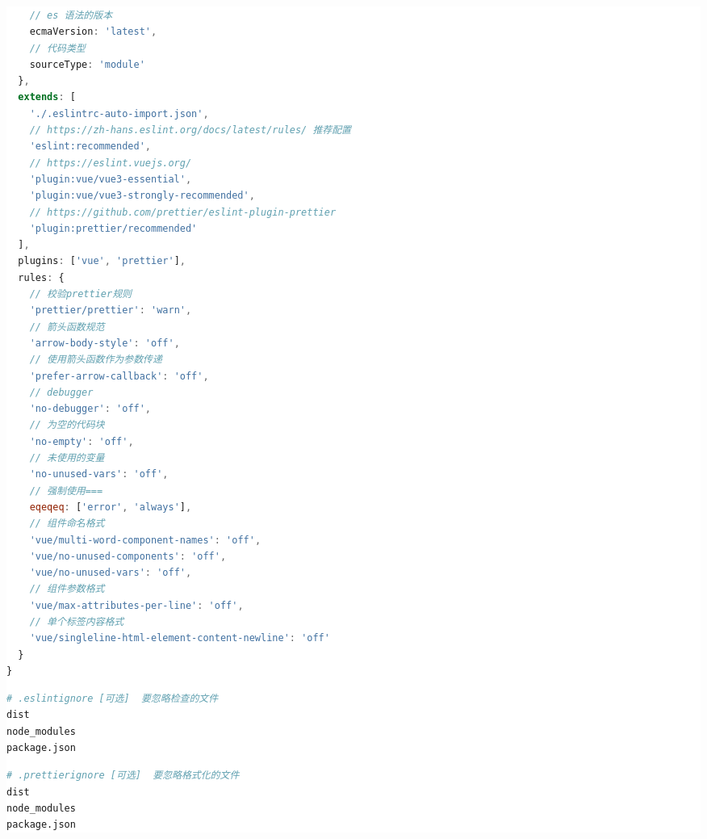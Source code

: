 ```js
    // es 语法的版本
    ecmaVersion: 'latest',
    // 代码类型
    sourceType: 'module'
  },
  extends: [ 
    './.eslintrc-auto-import.json',
    // https://zh-hans.eslint.org/docs/latest/rules/ 推荐配置
    'eslint:recommended',
    // https://eslint.vuejs.org/
    'plugin:vue/vue3-essential',
    'plugin:vue/vue3-strongly-recommended',
    // https://github.com/prettier/eslint-plugin-prettier
    'plugin:prettier/recommended'
  ],
  plugins: ['vue', 'prettier'],
  rules: {
    // 校验prettier规则
    'prettier/prettier': 'warn',
    // 箭头函数规范
    'arrow-body-style': 'off',
    // 使用箭头函数作为参数传递
    'prefer-arrow-callback': 'off',
    // debugger
    'no-debugger': 'off',
    // 为空的代码块
    'no-empty': 'off',
    // 未使用的变量
    'no-unused-vars': 'off',
    // 强制使用===
    eqeqeq: ['error', 'always'],
    // 组件命名格式
    'vue/multi-word-component-names': 'off',
    'vue/no-unused-components': 'off',
    'vue/no-unused-vars': 'off',
    // 组件参数格式
    'vue/max-attributes-per-line': 'off',
    // 单个标签内容格式
    'vue/singleline-html-element-content-newline': 'off'
  }
}
```
```bash
# .eslintignore [可选]  要忽略检查的文件
dist
node_modules
package.json
```
~~~bash
# .prettierignore [可选]  要忽略格式化的文件
dist
node_modules
package.json
~~~
